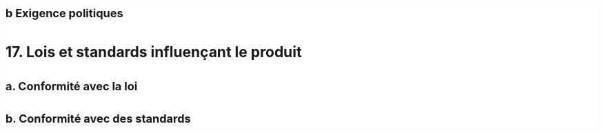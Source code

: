 ### b Exigence politiques
## 17. Lois et standards influençant le produit
### a. Conformité avec la loi
### b. Conformité avec des standards
